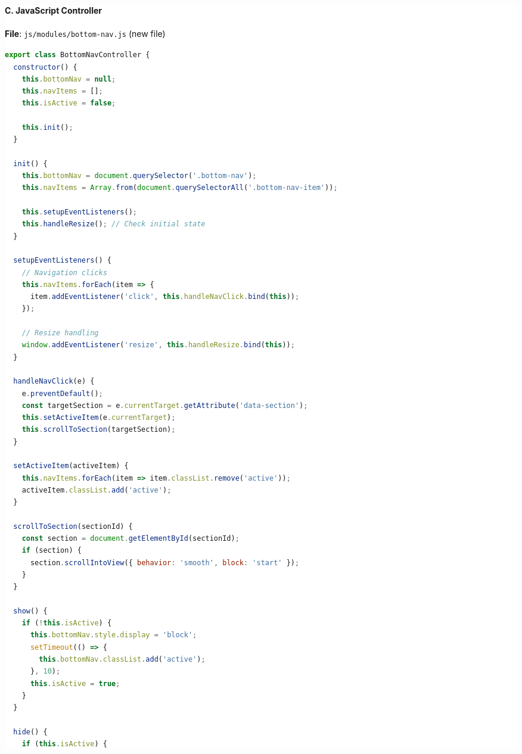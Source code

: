 ```css
```

#### C. JavaScript Controller
**File**: `js/modules/bottom-nav.js` (new file)

```javascript
export class BottomNavController {
  constructor() {
    this.bottomNav = null;
    this.navItems = [];
    this.isActive = false;
    
    this.init();
  }
  
  init() {
    this.bottomNav = document.querySelector('.bottom-nav');
    this.navItems = Array.from(document.querySelectorAll('.bottom-nav-item'));
    
    this.setupEventListeners();
    this.handleResize(); // Check initial state
  }
  
  setupEventListeners() {
    // Navigation clicks
    this.navItems.forEach(item => {
      item.addEventListener('click', this.handleNavClick.bind(this));
    });
    
    // Resize handling
    window.addEventListener('resize', this.handleResize.bind(this));
  }
  
  handleNavClick(e) {
    e.preventDefault();
    const targetSection = e.currentTarget.getAttribute('data-section');
    this.setActiveItem(e.currentTarget);
    this.scrollToSection(targetSection);
  }
  
  setActiveItem(activeItem) {
    this.navItems.forEach(item => item.classList.remove('active'));
    activeItem.classList.add('active');
  }
  
  scrollToSection(sectionId) {
    const section = document.getElementById(sectionId);
    if (section) {
      section.scrollIntoView({ behavior: 'smooth', block: 'start' });
    }
  }
  
  show() {
    if (!this.isActive) {
      this.bottomNav.style.display = 'block';
      setTimeout(() => {
        this.bottomNav.classList.add('active');
      }, 10);
      this.isActive = true;
    }
  }
  
  hide() {
    if (this.isActive) {
```